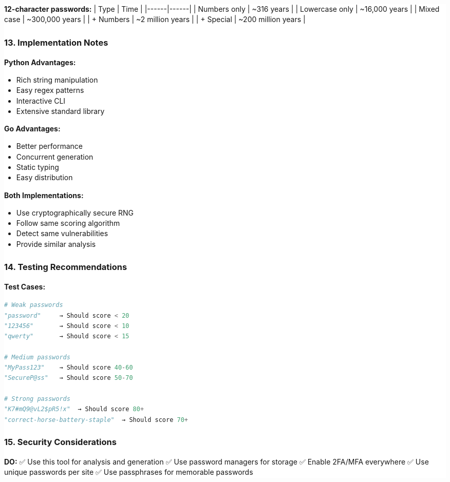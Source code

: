**12-character passwords:**
| Type | Time |
|------|------|
| Numbers only | ~316 years |
| Lowercase only | ~16,000 years |
| Mixed case | ~300,000 years |
| + Numbers | ~2 million years |
| + Special | ~200 million years |

### 13. Implementation Notes

**Python Advantages:**
- Rich string manipulation
- Easy regex patterns
- Interactive CLI
- Extensive standard library

**Go Advantages:**
- Better performance
- Concurrent generation
- Static typing
- Easy distribution

**Both Implementations:**
- Use cryptographically secure RNG
- Follow same scoring algorithm
- Detect same vulnerabilities
- Provide similar analysis

### 14. Testing Recommendations

**Test Cases:**
```python
# Weak passwords
"password"     → Should score < 20
"123456"       → Should score < 10
"qwerty"       → Should score < 15

# Medium passwords
"MyPass123"    → Should score 40-60
"SecureP@ss"   → Should score 50-70

# Strong passwords
"K7#mQ9@vL2$pR5!x"  → Should score 80+
"correct-horse-battery-staple"  → Should score 70+
```

### 15. Security Considerations

**DO:**
✅ Use this tool for analysis and generation
✅ Use password managers for storage
✅ Enable 2FA/MFA everywhere
✅ Use unique passwords per site
✅ Use passphrases for memorable passwords
